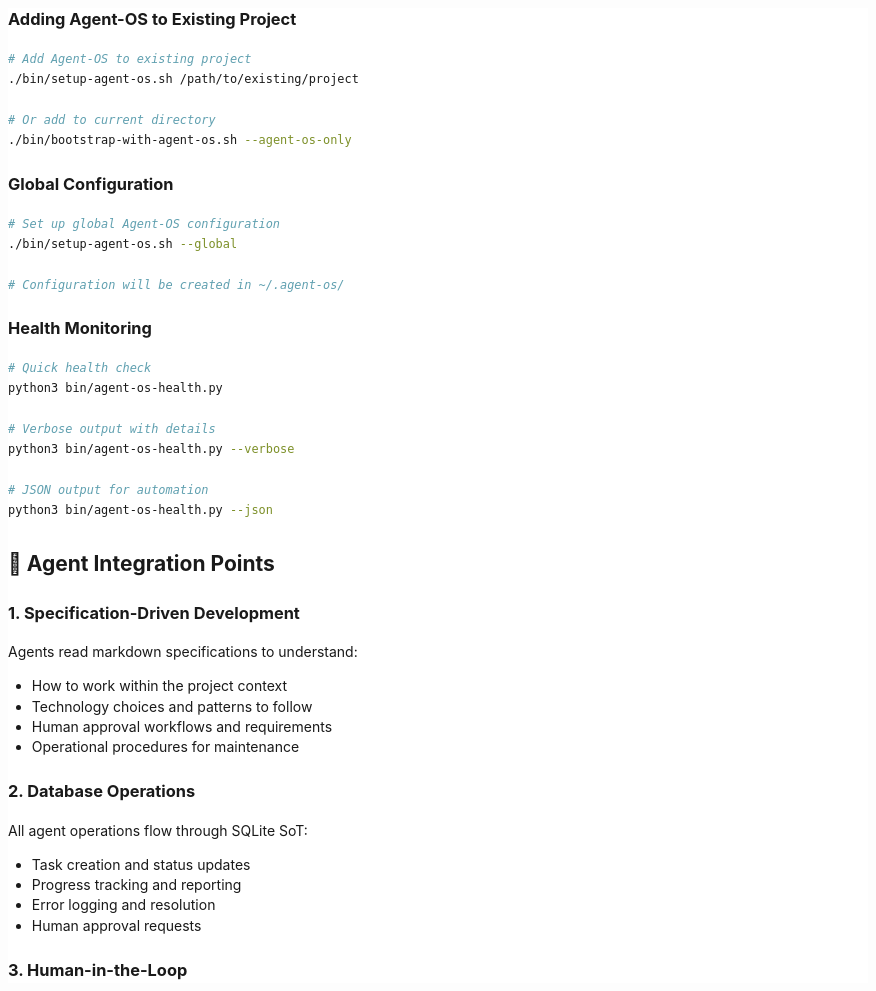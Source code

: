 ### Adding Agent-OS to Existing Project

```bash
# Add Agent-OS to existing project
./bin/setup-agent-os.sh /path/to/existing/project

# Or add to current directory
./bin/bootstrap-with-agent-os.sh --agent-os-only
```

### Global Configuration

```bash
# Set up global Agent-OS configuration
./bin/setup-agent-os.sh --global

# Configuration will be created in ~/.agent-os/
```

### Health Monitoring

```bash
# Quick health check
python3 bin/agent-os-health.py

# Verbose output with details
python3 bin/agent-os-health.py --verbose

# JSON output for automation
python3 bin/agent-os-health.py --json
```

## 🎯 Agent Integration Points

### 1. Specification-Driven Development

Agents read markdown specifications to understand:
- How to work within the project context
- Technology choices and patterns to follow
- Human approval workflows and requirements
- Operational procedures for maintenance

### 2. Database Operations

All agent operations flow through SQLite SoT:
- Task creation and status updates
- Progress tracking and reporting
- Error logging and resolution
- Human approval requests

### 3. Human-in-the-Loop
